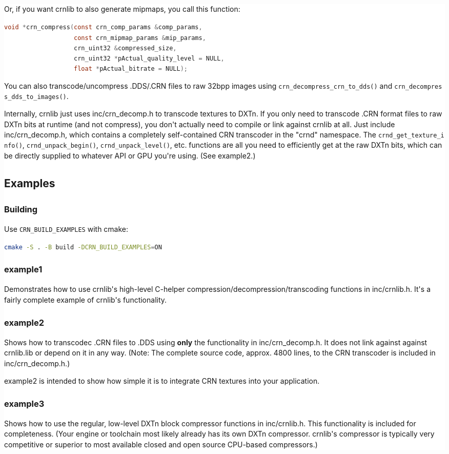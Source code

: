 Or, if you want crnlib to also generate mipmaps, you call this function:

```c
void *crn_compress(const crn_comp_params &comp_params,
                   const crn_mipmap_params &mip_params,
                   crn_uint32 &compressed_size,
                   crn_uint32 *pActual_quality_level = NULL,
                   float *pActual_bitrate = NULL);
```

You can also transcode/uncompress .DDS/.CRN files to raw 32bpp images using
`crn_decompress_crn_to_dds()` and `crn_decompress_dds_to_images()`.

Internally, crnlib just uses inc/crn_decomp.h to transcode textures to DXTn. If
you only need to transcode .CRN format files to raw DXTn bits at runtime (and
not compress), you don't actually need to compile or link against crnlib at
all. Just include inc/crn_decomp.h, which contains a completely self-contained
CRN transcoder in the "crnd" namespace. The `crnd_get_texture_info()`,
`crnd_unpack_begin()`, `crnd_unpack_level()`, etc. functions are all you need
to efficiently get at the raw DXTn bits, which can be directly supplied to
whatever API or GPU you're using. (See example2.)

## Examples

### Building

Use `CRN_BUILD_EXAMPLES` with cmake:
```sh
cmake -S . -B build -DCRN_BUILD_EXAMPLES=ON
```

### example1

Demonstrates how to use crnlib's high-level C-helper
compression/decompression/transcoding functions in inc/crnlib.h. It's a
fairly complete example of crnlib's functionality.

### example2
Shows how to transcodec .CRN files to .DDS using **only**
the functionality in inc/crn_decomp.h. It does not link against against
crnlib.lib or depend on it in any way. (Note: The complete source code,
approx. 4800 lines, to the CRN transcoder is included in inc/crn_decomp.h.)

example2 is intended to show how simple it is to integrate CRN textures
into your application.

### example3
Shows how to use the regular, low-level DXTn block compressor
functions in inc/crnlib.h. This functionality is included for
completeness. (Your engine or toolchain most likely already has its own
DXTn compressor. crnlib's compressor is typically very competitive or
superior to most available closed and open source CPU-based
compressors.)
